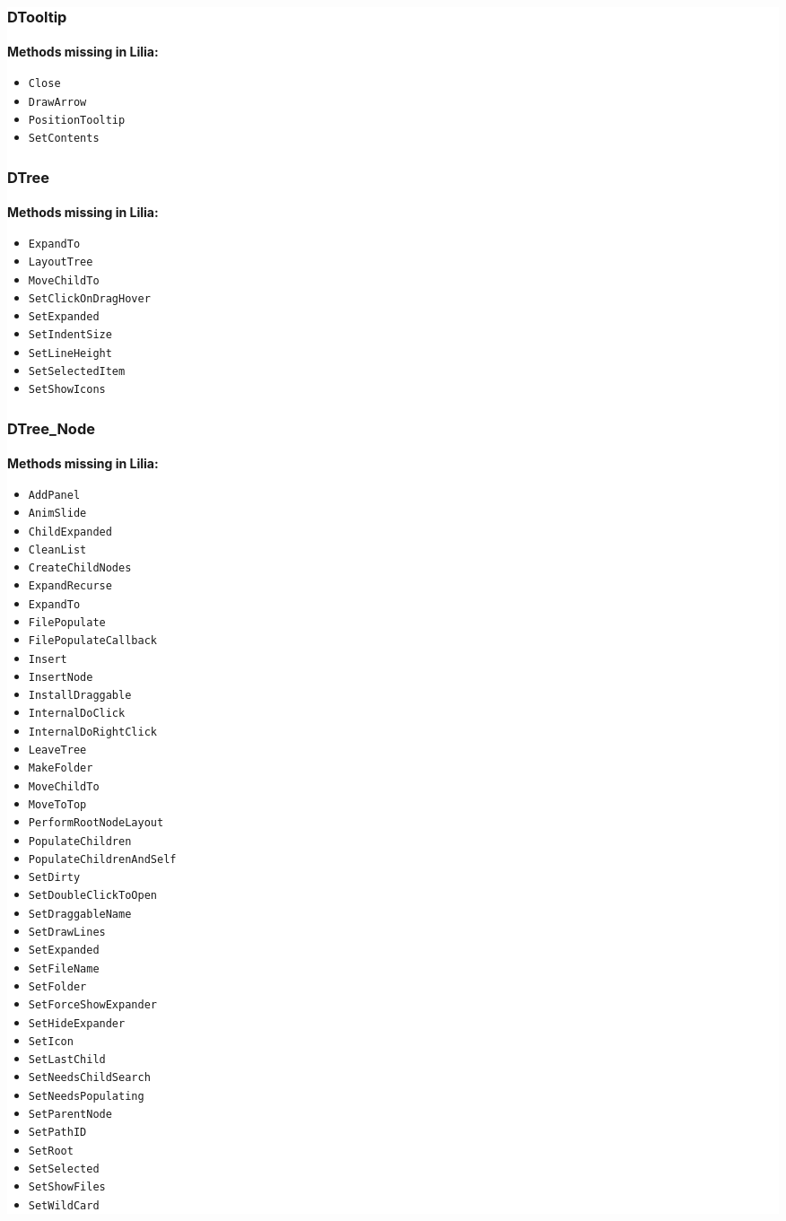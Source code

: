 ### DTooltip

**Methods missing in Lilia:**
- `Close`
- `DrawArrow`
- `PositionTooltip`
- `SetContents`

### DTree

**Methods missing in Lilia:**
- `ExpandTo`
- `LayoutTree`
- `MoveChildTo`
- `SetClickOnDragHover`
- `SetExpanded`
- `SetIndentSize`
- `SetLineHeight`
- `SetSelectedItem`
- `SetShowIcons`

### DTree_Node

**Methods missing in Lilia:**
- `AddPanel`
- `AnimSlide`
- `ChildExpanded`
- `CleanList`
- `CreateChildNodes`
- `ExpandRecurse`
- `ExpandTo`
- `FilePopulate`
- `FilePopulateCallback`
- `Insert`
- `InsertNode`
- `InstallDraggable`
- `InternalDoClick`
- `InternalDoRightClick`
- `LeaveTree`
- `MakeFolder`
- `MoveChildTo`
- `MoveToTop`
- `PerformRootNodeLayout`
- `PopulateChildren`
- `PopulateChildrenAndSelf`
- `SetDirty`
- `SetDoubleClickToOpen`
- `SetDraggableName`
- `SetDrawLines`
- `SetExpanded`
- `SetFileName`
- `SetFolder`
- `SetForceShowExpander`
- `SetHideExpander`
- `SetIcon`
- `SetLastChild`
- `SetNeedsChildSearch`
- `SetNeedsPopulating`
- `SetParentNode`
- `SetPathID`
- `SetRoot`
- `SetSelected`
- `SetShowFiles`
- `SetWildCard`